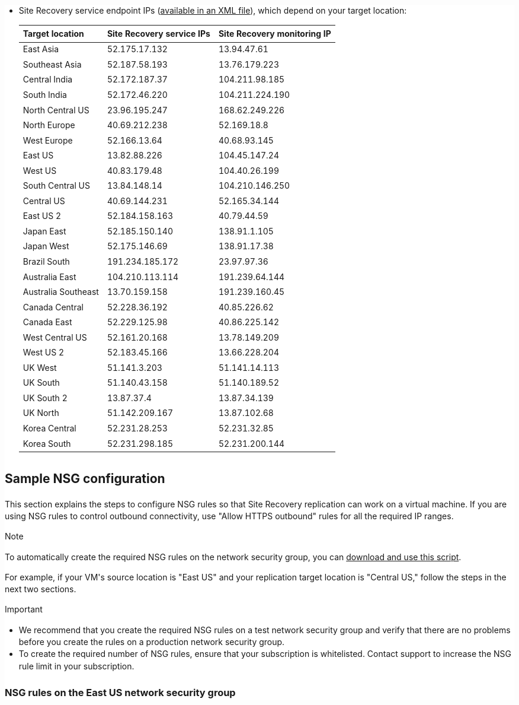 - Site Recovery service endpoint IPs ([available in an XML file](https://aka.ms/site-recovery-public-ips)), which depend on your target location:

   **Target location** | **Site Recovery service IPs** |  **Site Recovery monitoring IP**
   --- | --- | ---
   East Asia | 52.175.17.132 | 13.94.47.61
   Southeast Asia | 52.187.58.193 | 13.76.179.223
   Central India | 52.172.187.37 | 104.211.98.185
   South India | 52.172.46.220 | 104.211.224.190
   North Central US | 23.96.195.247 | 168.62.249.226
   North Europe | 40.69.212.238 | 52.169.18.8
   West Europe | 52.166.13.64 | 40.68.93.145
   East US | 13.82.88.226 | 104.45.147.24
   West US | 40.83.179.48 | 104.40.26.199
   South Central US | 13.84.148.14 | 104.210.146.250
   Central US | 40.69.144.231 | 52.165.34.144
   East US 2 | 52.184.158.163 | 40.79.44.59
   Japan East | 52.185.150.140 | 138.91.1.105
   Japan West | 52.175.146.69 | 138.91.17.38
   Brazil South | 191.234.185.172 | 23.97.97.36
   Australia East | 104.210.113.114 | 191.239.64.144
   Australia Southeast | 13.70.159.158 | 191.239.160.45
   Canada Central | 52.228.36.192 | 40.85.226.62
   Canada East | 52.229.125.98 | 40.86.225.142
   West Central US | 52.161.20.168 | 13.78.149.209
   West US 2 | 52.183.45.166 | 13.66.228.204
   UK West | 51.141.3.203 | 51.141.14.113
   UK South | 51.140.43.158 | 51.140.189.52
   UK South 2 | 13.87.37.4| 13.87.34.139
   UK North | 51.142.209.167 | 13.87.102.68
   Korea Central | 52.231.28.253 | 52.231.32.85
   Korea South | 52.231.298.185 | 52.231.200.144

## Sample NSG configuration
This section explains the steps to configure NSG rules so that Site Recovery replication can work on a virtual machine. If you are using NSG rules to control outbound connectivity, use "Allow HTTPS outbound" rules for all the required IP ranges.

>[!Note]
> To automatically create the required NSG rules on the network security group, you can [download and use this script](https://gallery.technet.microsoft.com/Azure-Recovery-script-to-0c950702).

For example, if your VM's source location is "East US" and your replication target location is "Central US," follow the steps in the next two sections.

>[!IMPORTANT]
> * We recommend that you create the required NSG rules on a test network security group and verify that there are no problems before you create the rules on a production network security group.
> * To create the required number of NSG rules, ensure that your subscription is whitelisted. Contact support to increase the NSG rule limit in your subscription.

### NSG rules on the East US network security group
